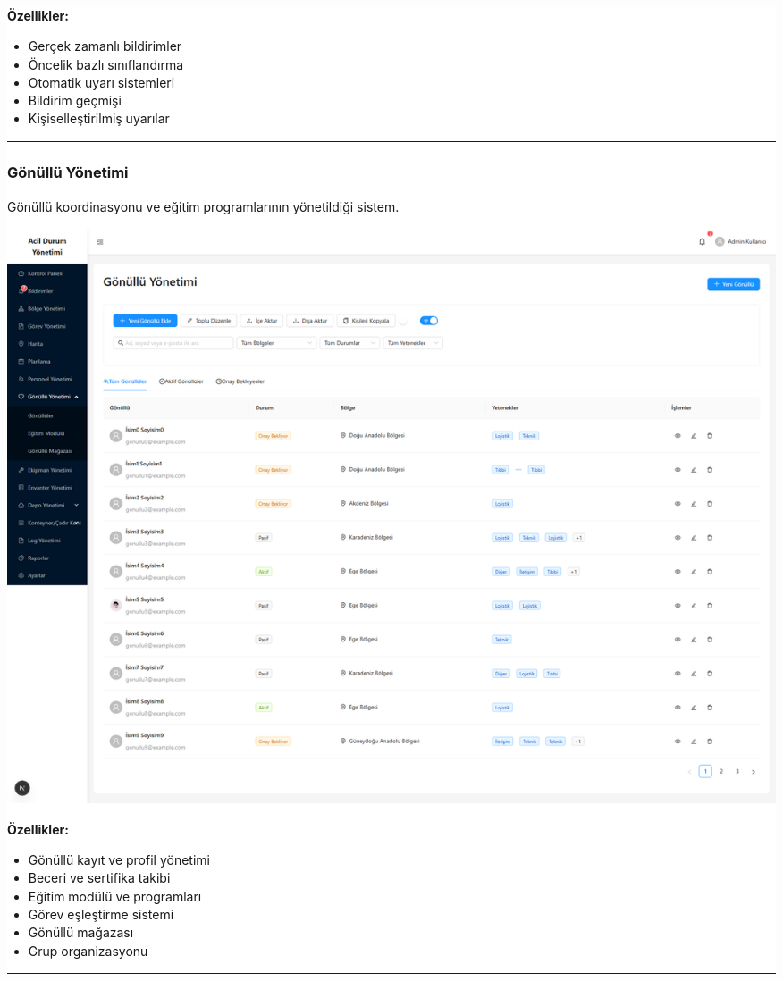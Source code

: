 **Özellikler:**
- Gerçek zamanlı bildirimler
- Öncelik bazlı sınıflandırma
- Otomatik uyarı sistemleri
- Bildirim geçmişi
- Kişiselleştirilmiş uyarılar

---


###  Gönüllü Yönetimi
Gönüllü koordinasyonu ve eğitim programlarının yönetildiği sistem.

![Gönüllü Yönetimi](assets/screenshots/volunteers-management.png)

**Özellikler:**
- Gönüllü kayıt ve profil yönetimi
- Beceri ve sertifika takibi
- Eğitim modülü ve programları
- Görev eşleştirme sistemi
- Gönüllü mağazası
- Grup organizasyonu

---